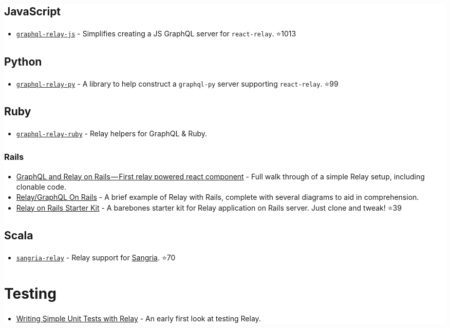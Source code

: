 ## JavaScript
- [`graphql-relay-js`](https://github.com/graphql/graphql-relay-js) - Simplifies creating a JS GraphQL server for `react-relay`. :star:1013

## Python
- [`graphql-relay-py`](https://github.com/graphql-python/graphql-relay-py) - A library to help construct a `graphql-py` server supporting `react-relay`. :star:99
 
## Ruby
- [`graphql-relay-ruby`](https://github.com/rmosolgo/graphql-relay-ruby) - Relay helpers for GraphQL & Ruby.

### Rails
- [GraphQL and Relay on Rails — First relay powered react component](https://medium.com/@gauravtiwari/graphql-and-relay-on-rails-first-relay-powered-react-component-cb3f9ee95eca#.c88zcoftn) - Full walk through of a simple Relay setup, including clonable code.
- [Relay/GraphQL On Rails](https://medium.com/@khor/relay-facebook-on-rails-8b4af2057152#.5hjih9wms) - A brief example of Relay with Rails, complete with several diagrams to aid in comprehension.
- [Relay on Rails Starter Kit](https://github.com/nethsix/relay-on-rails) - A barebones starter kit for Relay application on Rails server. Just clone and tweak! :star:39

## Scala
- [`sangria-relay`](https://github.com/sangria-graphql/sangria-relay) - Relay support for [Sangria](http://sangria-graphql.org). :star:70

# Testing
- [Writing Simple Unit Tests with Relay](https://medium.com/@mikaelberg/writing-simple-unit-tests-with-relay-707f19e90129) - An early first look at testing Relay. 

